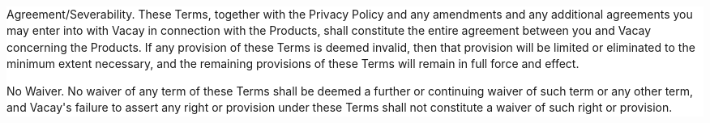 Agreement/Severability. These Terms, together with the Privacy Policy and any amendments and any additional agreements you may enter into with Vacay in connection with the Products, shall constitute the entire agreement between you and Vacay concerning the Products. If any provision of these Terms is deemed invalid, then that provision will be limited or eliminated to the minimum extent necessary, and the remaining provisions of these Terms will remain in full force and effect.

No Waiver. No waiver of any term of these Terms shall be deemed a further or continuing waiver of such term or any other term, and Vacay's failure to assert any right or provision under these Terms shall not constitute a waiver of such right or provision.

